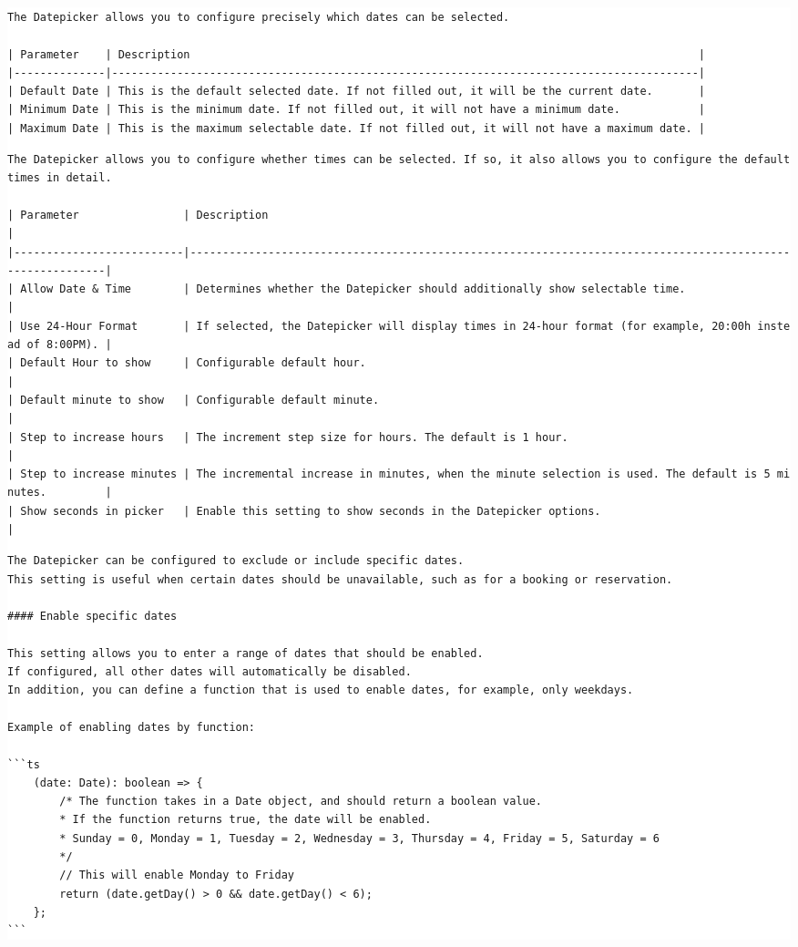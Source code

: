 </CollapsibleSection>


<CollapsibleSection title="Date Settings">

    The Datepicker allows you to configure precisely which dates can be selected.

    | Parameter    | Description                                                                              |
    |--------------|------------------------------------------------------------------------------------------|
    | Default Date | This is the default selected date. If not filled out, it will be the current date.       |
    | Minimum Date | This is the minimum date. If not filled out, it will not have a minimum date.            |
    | Maximum Date | This is the maximum selectable date. If not filled out, it will not have a maximum date. |

</CollapsibleSection>


<CollapsibleSection title="Time settings">

    The Datepicker allows you to configure whether times can be selected. If so, it also allows you to configure the default times in detail.

    | Parameter                | Description                                                                                               |
    |--------------------------|-----------------------------------------------------------------------------------------------------------|
    | Allow Date & Time        | Determines whether the Datepicker should additionally show selectable time.                               |
    | Use 24-Hour Format       | If selected, the Datepicker will display times in 24-hour format (for example, 20:00h instead of 8:00PM). |
    | Default Hour to show     | Configurable default hour.                                                                                |
    | Default minute to show   | Configurable default minute.                                                                              |
    | Step to increase hours   | The increment step size for hours. The default is 1 hour.                                                 |
    | Step to increase minutes | The incremental increase in minutes, when the minute selection is used. The default is 5 minutes.         |
    | Show seconds in picker   | Enable this setting to show seconds in the Datepicker options.                                            |

</CollapsibleSection>


<CollapsibleSection title="Enable/Disable Dates">

    The Datepicker can be configured to exclude or include specific dates. 
    This setting is useful when certain dates should be unavailable, such as for a booking or reservation.

    #### Enable specific dates

    This setting allows you to enter a range of dates that should be enabled.
    If configured, all other dates will automatically be disabled.
    In addition, you can define a function that is used to enable dates, for example, only weekdays.

    Example of enabling dates by function:

    ```ts
        (date: Date): boolean => {
            /* The function takes in a Date object, and should return a boolean value.
            * If the function returns true, the date will be enabled.
            * Sunday = 0, Monday = 1, Tuesday = 2, Wednesday = 3, Thursday = 4, Friday = 5, Saturday = 6	 
            */ 	
            // This will enable Monday to Friday
            return (date.getDay() > 0 && date.getDay() < 6);
        };
    ```
